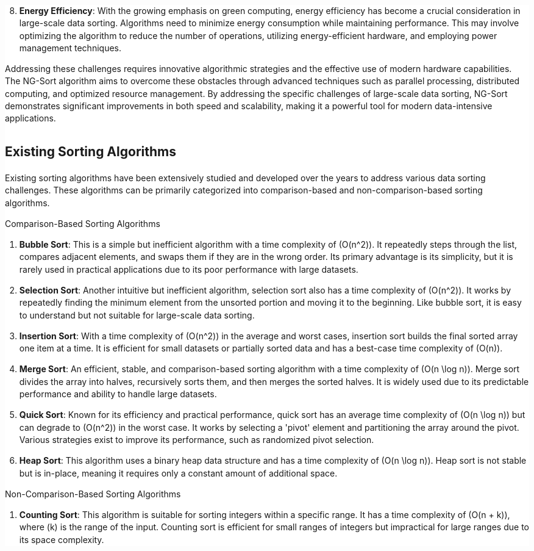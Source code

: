 8. **Energy Efficiency**: With the growing emphasis on green computing, energy efficiency has become a crucial consideration in large-scale data sorting. Algorithms need to minimize energy consumption while maintaining performance. This may involve optimizing the algorithm to reduce the number of operations, utilizing energy-efficient hardware, and employing power management techniques.

Addressing these challenges requires innovative algorithmic strategies and the effective use of modern hardware capabilities. The NG-Sort algorithm aims to overcome these obstacles through advanced techniques such as parallel processing, distributed computing, and optimized resource management. By addressing the specific challenges of large-scale data sorting, NG-Sort demonstrates significant improvements in both speed and scalability, making it a powerful tool for modern data-intensive applications.
## Existing Sorting Algorithms
Existing sorting algorithms have been extensively studied and developed over the years to address various data sorting challenges. These algorithms can be primarily categorized into comparison-based and non-comparison-based sorting algorithms.

Comparison-Based Sorting Algorithms

1. **Bubble Sort**: 
   This is a simple but inefficient algorithm with a time complexity of \(O(n^2)\). It repeatedly steps through the list, compares adjacent elements, and swaps them if they are in the wrong order. Its primary advantage is its simplicity, but it is rarely used in practical applications due to its poor performance with large datasets.

2. **Selection Sort**:
   Another intuitive but inefficient algorithm, selection sort also has a time complexity of \(O(n^2)\). It works by repeatedly finding the minimum element from the unsorted portion and moving it to the beginning. Like bubble sort, it is easy to understand but not suitable for large-scale data sorting.

3. **Insertion Sort**:
   With a time complexity of \(O(n^2)\) in the average and worst cases, insertion sort builds the final sorted array one item at a time. It is efficient for small datasets or partially sorted data and has a best-case time complexity of \(O(n)\).

4. **Merge Sort**:
   An efficient, stable, and comparison-based sorting algorithm with a time complexity of \(O(n \log n)\). Merge sort divides the array into halves, recursively sorts them, and then merges the sorted halves. It is widely used due to its predictable performance and ability to handle large datasets.

5. **Quick Sort**:
   Known for its efficiency and practical performance, quick sort has an average time complexity of \(O(n \log n)\) but can degrade to \(O(n^2)\) in the worst case. It works by selecting a 'pivot' element and partitioning the array around the pivot. Various strategies exist to improve its performance, such as randomized pivot selection.

6. **Heap Sort**:
   This algorithm uses a binary heap data structure and has a time complexity of \(O(n \log n)\). Heap sort is not stable but is in-place, meaning it requires only a constant amount of additional space.

Non-Comparison-Based Sorting Algorithms

1. **Counting Sort**:
   This algorithm is suitable for sorting integers within a specific range. It has a time complexity of \(O(n + k)\), where \(k\) is the range of the input. Counting sort is efficient for small ranges of integers but impractical for large ranges due to its space complexity.

